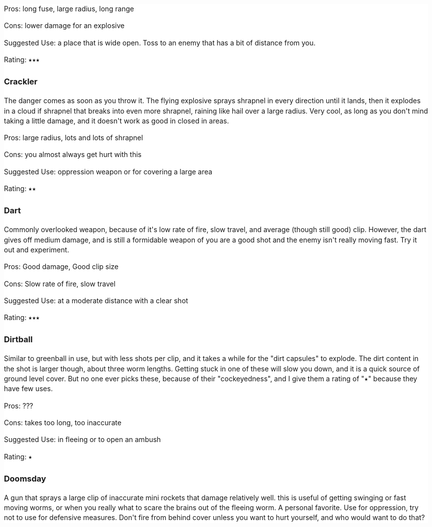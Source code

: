 Pros: long fuse, large radius, long range

Cons: lower damage for an explosive

Suggested Use: a place that is wide open. Toss to an enemy that has a bit of distance from you.

Rating: ⭑⭑⭑

### Crackler

The danger comes as soon as you throw it. The flying explosive sprays shrapnel in every direction until it lands, then it explodes in a cloud if shrapnel that breaks into even more shrapnel, raining like hail over a large radius. Very cool, as long as you don't mind taking a little damage, and it doesn't work as good in closed in areas.

Pros: large radius, lots and lots of shrapnel

Cons: you almost always get hurt with this

Suggested Use: oppression weapon or for covering a large area

Rating: ⭑⭑

### Dart

Commonly overlooked weapon, because of it's low rate of fire, slow travel, and average (though still good) clip. However, the dart gives off medium damage, and is still a formidable weapon of you are a good shot and the enemy isn't really moving fast. Try it out and experiment.

Pros: Good damage, Good clip size

Cons: Slow rate of fire, slow travel

Suggested Use: at a moderate distance with a clear shot

Rating: ⭑⭑⭑

### Dirtball

Similar to greenball in use, but with less shots per clip, and it takes a while for the "dirt capsules" to explode. The dirt content in the shot is larger though, about three worm lengths. Getting stuck in one of these will slow you down, and it is a quick source of ground level cover. But no one ever picks these, because of their "cockeyedness", and I give them a rating of "⭑" because they have few uses.

Pros: ???

Cons: takes too long, too inaccurate

Suggested Use: in fleeing or to open an ambush

Rating: ⭑

### Doomsday

A gun that sprays a large clip of inaccurate mini rockets that damage relatively well. this is useful of getting swinging or fast moving worms, or when you really what to scare the brains out of the fleeing worm. A personal favorite. Use for oppression, try not to use for defensive measures. Don't fire from behind cover unless you want to hurt yourself, and who would want to do that?
